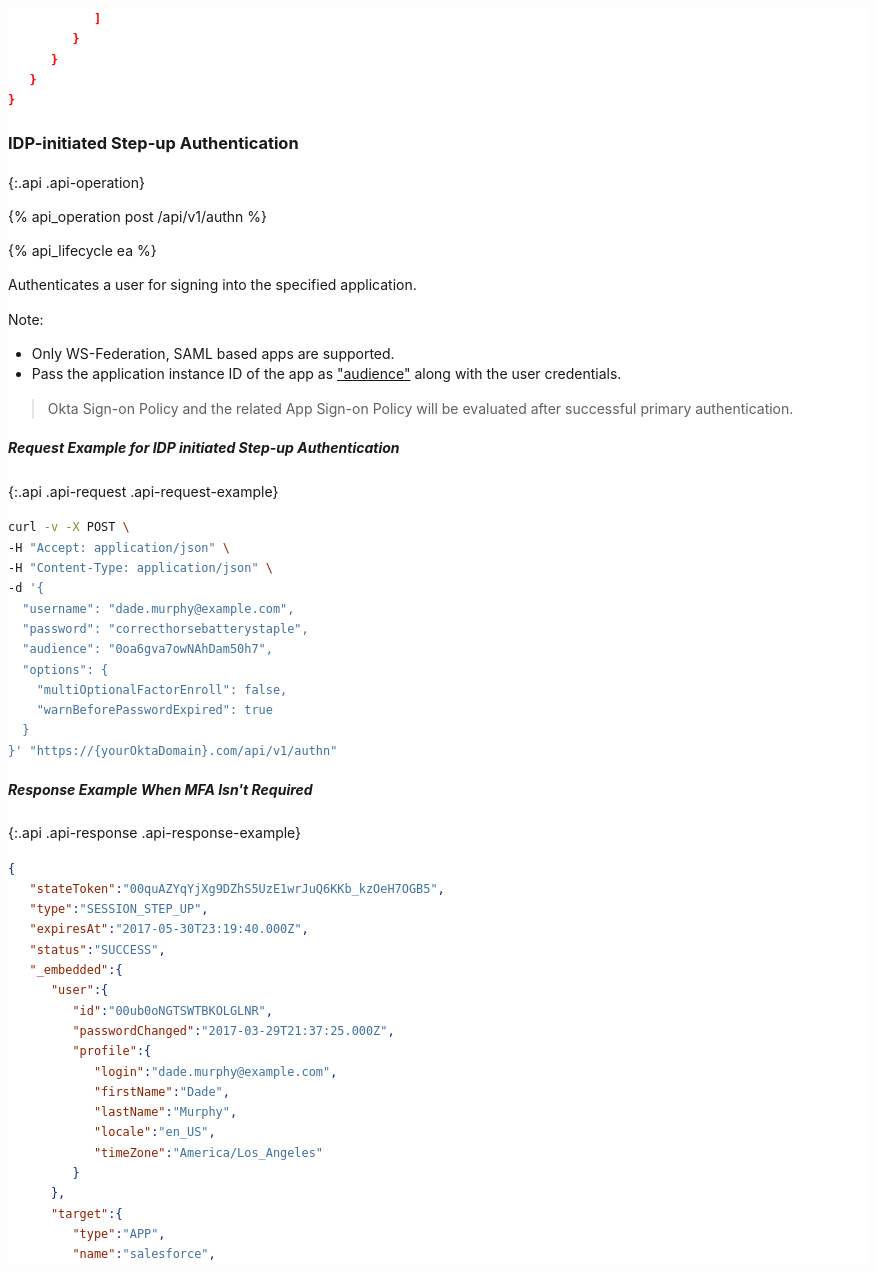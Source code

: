 ~~~json
            ]
         }
      }
   }
}
~~~

### IDP-initiated Step-up Authentication
{:.api .api-operation}

{% api_operation post /api/v1/authn %}

{% api_lifecycle ea %}

Authenticates a user for signing into the specified application.

Note:
* Only WS-Federation, SAML based apps are supported.
* Pass the application instance ID of the app as ["audience"](#request-parameters-for-primary-authentication) along with the user credentials.

> Okta Sign-on Policy and the related App Sign-on Policy will be evaluated after successful primary authentication.

##### Request Example for IDP initiated Step-up Authentication
{:.api .api-request .api-request-example}

~~~sh
curl -v -X POST \
-H "Accept: application/json" \
-H "Content-Type: application/json" \
-d '{
  "username": "dade.murphy@example.com",
  "password": "correcthorsebatterystaple",
  "audience": "0oa6gva7owNAhDam50h7",
  "options": {
    "multiOptionalFactorEnroll": false,
    "warnBeforePasswordExpired": true
  }
}' "https://{yourOktaDomain}.com/api/v1/authn"
~~~

##### Response Example When MFA Isn't Required
{:.api .api-response .api-response-example}

~~~json
{
   "stateToken":"00quAZYqYjXg9DZhS5UzE1wrJuQ6KKb_kzOeH7OGB5",
   "type":"SESSION_STEP_UP",
   "expiresAt":"2017-05-30T23:19:40.000Z",
   "status":"SUCCESS",
   "_embedded":{
      "user":{
         "id":"00ub0oNGTSWTBKOLGLNR",
         "passwordChanged":"2017-03-29T21:37:25.000Z",
         "profile":{
            "login":"dade.murphy@example.com",
            "firstName":"Dade",
            "lastName":"Murphy",
            "locale":"en_US",
            "timeZone":"America/Los_Angeles"
         }
      },
      "target":{
         "type":"APP",
         "name":"salesforce",
~~~